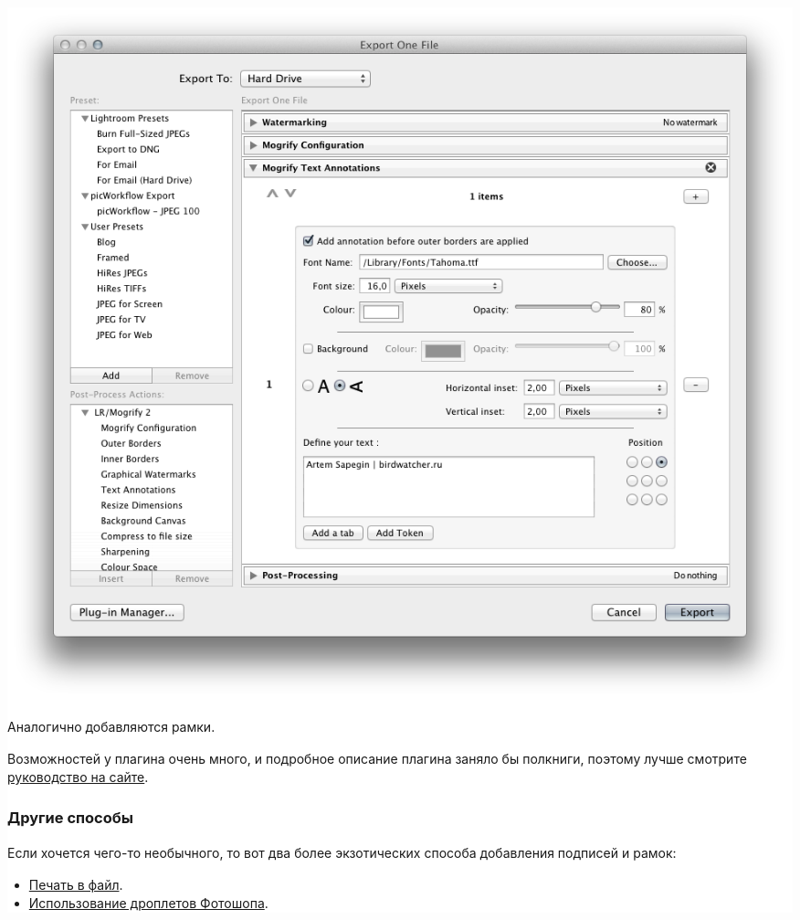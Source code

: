 ![](images/export-mogrify.png)

Аналогично добавляются рамки.

Возможностей у плагина очень много, и подробное описание плагина заняло бы полкниги, поэтому лучше смотрите [руководство на сайте](http://www.photographers-toolbox.com/products/lrmogrify2.php?sec=quickguide).

### Другие способы

Если хочется чего-то необычного, то вот два более экзотических способа добавления подписей и рамок:

* [Печать в файл](http://digital-photography-school.com/output-from-lightroom-to-your-blog/).
* [Использование дроплетов Фотошопа](http://thecameraforum.com/droplets-photoshop-automation-lightroom/).
